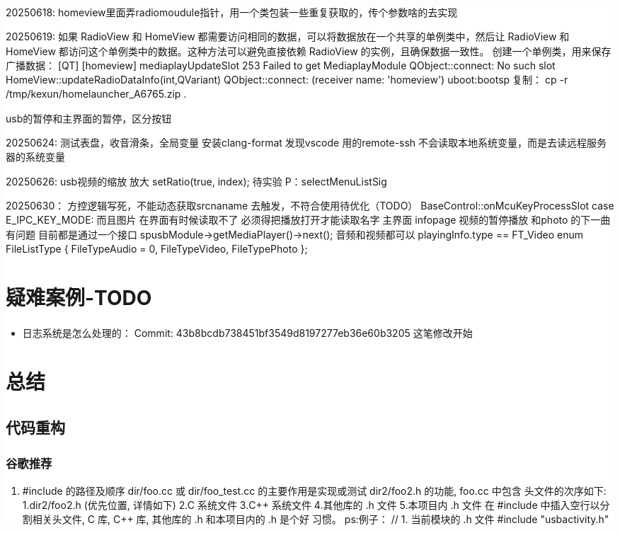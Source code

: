 20250618:
homeview里面弄radiomoudule指针，用一个类包装一些重复获取的，传个参数啥的去实现 

20250619:
如果 RadioView 和 HomeView 都需要访问相同的数据，可以将数据放在一个共享的单例类中，然后让 RadioView 和 HomeView 都访问这个单例类中的数据。这种方法可以避免直接依赖 RadioView 的实例，且确保数据一致性。
创建一个单例类，用来保存广播数据：
[QT] [homeview] mediaplayUpdateSlot 253  Failed to get MediaplayModule
QObject::connect: No such slot HomeView::updateRadioDataInfo(int,QVariant)
QObject::connect:  (receiver name: 'homeview')
uboot:bootsp
复制： cp -r /tmp/kexun/homelauncher_A6765.zip .

usb的暂停和主界面的暂停，区分按钮

20250624:
测试表盘，收音滑条，全局变量
安装clang-format 发现vscode 用的remote-ssh 不会读取本地系统变量，而是去读远程服务器的系统变量

20250626:
usb视频的缩放 放大  setRatio(true, index); 待实验 P：selectMenuListSig

20250630：
方控逻辑写死，不能动态获取srcnaname 去触发，不符合使用待优化（TODO）
BaseControl::onMcuKeyProcessSlot case E_IPC_KEY_MODE:
而且图片 在界面有时候读取不了 必须得把播放打开才能读取名字
主界面 infopage 视频的暂停播放 和photo 的下一曲有问题
目前都是通过一个接口 spusbModule->getMediaPlayer()->next(); 音频和视频都可以
playingInfo.type == FT_Video
enum FileListType {
    FileTypeAudio = 0,
    FileTypeVideo,
    FileTypePhoto
};

# 疑难案例-TODO
* 日志系统是怎么处理的：
Commit: 43b8bcdb738451bf3549d8197277eb36e60b3205 这笔修改开始


# 总结
## 代码重构
### 谷歌推荐
1. #include 的路径及顺序
dir/foo.cc 或 dir/foo_test.cc 的主要作用是实现或测试 dir2/foo2.h 的功能, foo.cc 中包含
头文件的次序如下:
1.dir2/foo2.h (优先位置, 详情如下)
2.C 系统文件
3.C++ 系统文件
4.其他库的 .h 文件
5.本项目内 .h 文件
在 #include 中插入空行以分割相关头文件, C 库, C++ 库, 其他库的 .h 和本项目内的 .h 是个好
习惯。
ps:例子：
// 1. 当前模块的 .h 文件
#include "usbactivity.h"
